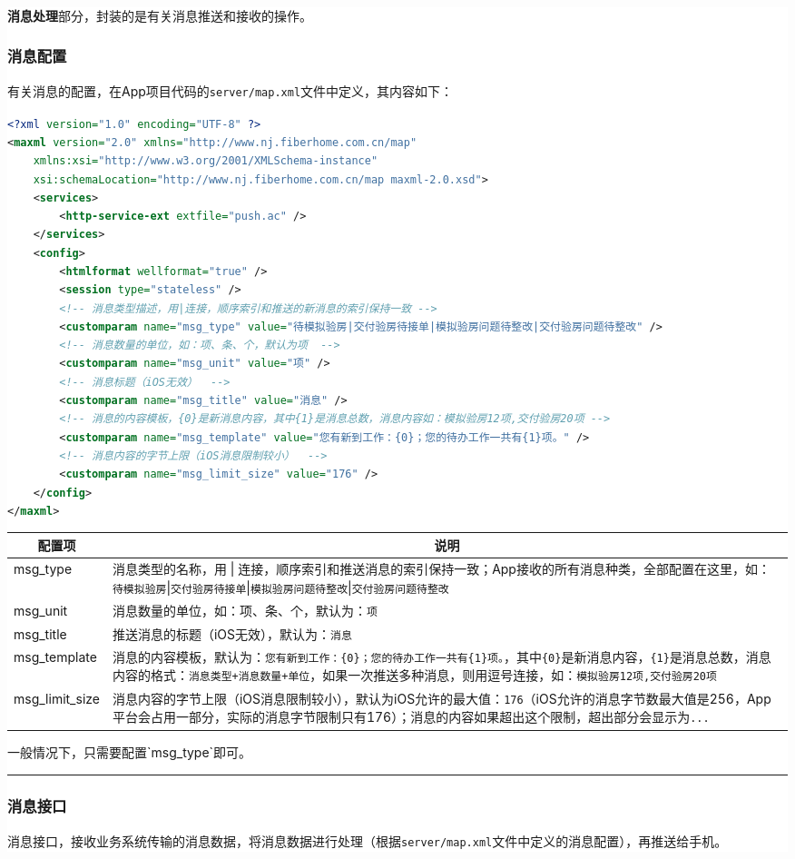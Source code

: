 **消息处理**部分，封装的是有关消息推送和接收的操作。

### 消息配置

有关消息的配置，在App项目代码的`server/map.xml`文件中定义，其内容如下：

``` xml
<?xml version="1.0" encoding="UTF-8" ?>
<maxml version="2.0" xmlns="http://www.nj.fiberhome.com.cn/map"
    xmlns:xsi="http://www.w3.org/2001/XMLSchema-instance"
    xsi:schemaLocation="http://www.nj.fiberhome.com.cn/map maxml-2.0.xsd">
    <services>
        <http-service-ext extfile="push.ac" />
    </services>
	<config>
        <htmlformat wellformat="true" />
        <session type="stateless" />
        <!-- 消息类型描述，用|连接，顺序索引和推送的新消息的索引保持一致 -->
        <customparam name="msg_type" value="待模拟验房|交付验房待接单|模拟验房问题待整改|交付验房问题待整改" />
        <!-- 消息数量的单位，如：项、条、个，默认为项  -->
        <customparam name="msg_unit" value="项" />
        <!-- 消息标题（iOS无效）  -->
        <customparam name="msg_title" value="消息" />
        <!-- 消息的内容模板，{0}是新消息内容，其中{1}是消息总数，消息内容如：模拟验房12项,交付验房20项 -->
        <customparam name="msg_template" value="您有新到工作：{0}；您的待办工作一共有{1}项。" />
        <!-- 消息内容的字节上限（iOS消息限制较小）  -->
        <customparam name="msg_limit_size" value="176" />
	</config>
</maxml>
```

|  配置项  |  说明  |
|-------|-------|
| <span class="prop-key" style="white-space:nowrap;">msg_type</span> | 消息类型的名称，用 &#124; 连接，顺序索引和推送消息的索引保持一致；App接收的所有消息种类，全部配置在这里，如： `待模拟验房`&#124;`交付验房待接单`&#124;`模拟验房问题待整改`&#124;`交付验房问题待整改`|
| <span class="prop-key" style="white-space:nowrap;">msg_unit</span> | 消息数量的单位，如：项、条、个，默认为：`项` |
| <span class="prop-key" style="white-space:nowrap;">msg_title</span> | 推送消息的标题（iOS无效），默认为：`消息` |
| <span class="prop-key" style="white-space:nowrap;">msg_template</span> | 消息的内容模板，默认为：`您有新到工作：{0}；您的待办工作一共有{1}项。`，其中`{0}`是新消息内容，`{1}`是消息总数，消息内容的格式：`消息类型+消息数量+单位`，如果一次推送多种消息，则用逗号连接，如：`模拟验房12项,交付验房20项` |
| <span class="prop-key" style="white-space:nowrap;">msg_limit_size</span> | 消息内容的字节上限（iOS消息限制较小），默认为iOS允许的最大值：`176`（iOS允许的消息字节数最大值是256，App平台会占用一部分，实际的消息字节限制只有176）；消息的内容如果超出这个限制，超出部分会显示为`...` |

<p class="tip">
    一般情况下，只需要配置`msg_type`即可。
</p>


---


### 消息接口


消息接口，接收业务系统传输的消息数据，将消息数据进行处理（根据`server/map.xml`文件中定义的消息配置），再推送给手机。
